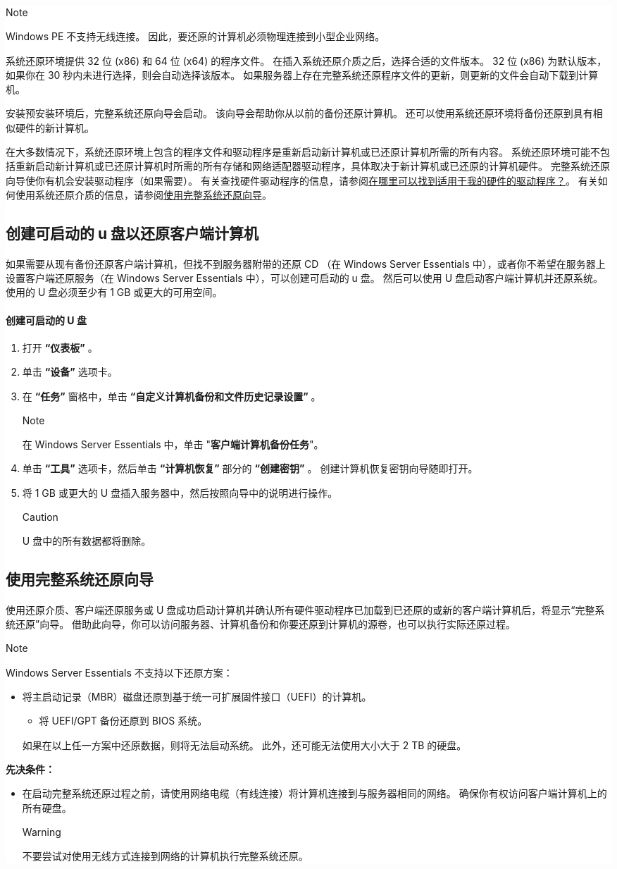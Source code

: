 > [!NOTE]
>  Windows PE 不支持无线连接。 因此，要还原的计算机必须物理连接到小型企业网络。  
  
 系统还原环境提供 32 位 (x86) 和 64 位 (x64) 的程序文件。 在插入系统还原介质之后，选择合适的文件版本。 32 位 (x86) 为默认版本，如果你在 30 秒内未进行选择，则会自动选择该版本。 如果服务器上存在完整系统还原程序文件的更新，则更新的文件会自动下载到计算机。  
  
 安装预安装环境后，完整系统还原向导会启动。 该向导会帮助你从以前的备份还原计算机。 还可以使用系统还原环境将备份还原到具有相似硬件的新计算机。  
  
 在大多数情况下，系统还原环境上包含的程序文件和驱动程序是重新启动新计算机或已还原计算机所需的所有内容。 系统还原环境可能不包括重新启动新计算机或已还原计算机时所需的所有存储和网络适配器驱动程序，具体取决于新计算机或已还原的计算机硬件。 完整系统还原向导使你有机会安装驱动程序（如果需要）。 有关查找硬件驱动程序的信息，请参阅[在哪里可以找到适用于我的硬件的驱动程序？](Restore-a-full-system-from-an-existing-client-computer-backup.md#BKMK_FindDrivers)。 有关如何使用系统还原介质的信息，请参阅[使用完整系统还原向导](Restore-a-full-system-from-an-existing-client-computer-backup.md#BKMK_Using)。  
  
##  <a name="create-a-bootable-usb-flash-drive-to-restore-a-client-computer"></a><a name="BKMK_CreateBootable"></a>创建可启动的 u 盘以还原客户端计算机  
 如果需要从现有备份还原客户端计算机，但找不到服务器附带的还原 CD （在 Windows Server Essentials 中），或者你不希望在服务器上设置客户端还原服务（在 Windows Server Essentials 中），可以创建可启动的 u 盘。 然后可以使用 U 盘启动客户端计算机并还原系统。 使用的 U 盘必须至少有 1 GB 或更大的可用空间。  
  
#### <a name="to-create-a-bootable-usb-flash-drive"></a>创建可启动的 U 盘  
  
1.  打开 **“仪表板”** 。  
  
2.  单击 **“设备”** 选项卡。  
  
3.  在 **“任务”** 窗格中，单击 **“自定义计算机备份和文件历史记录设置”** 。  
  
    > [!NOTE]
    >  在 Windows Server Essentials 中，单击 "**客户端计算机备份任务**"。  
  
4.  单击 **“工具”** 选项卡，然后单击 **“计算机恢复”** 部分的 **“创建密钥”** 。 创建计算机恢复密钥向导随即打开。  
  
5.  将 1 GB 或更大的 U 盘插入服务器中，然后按照向导中的说明进行操作。  
  
    > [!CAUTION]
    >  U 盘中的所有数据都将删除。  
  
##  <a name="using-the-full-system-restore-wizard"></a><a name="BKMK_Using"></a>使用完整系统还原向导  
 使用还原介质、客户端还原服务或 U 盘成功启动计算机并确认所有硬件驱动程序已加载到已还原的或新的客户端计算机后，将显示“完整系统还原”向导。 借助此向导，你可以访问服务器、计算机备份和你要还原到计算机的源卷，也可以执行实际还原过程。  
  
> [!NOTE]
>   Windows Server Essentials 不支持以下还原方案：  
> 
> - 将主启动记录（MBR）磁盘还原到基于统一可扩展固件接口（UEFI）的计算机。  
>   -   将 UEFI/GPT 备份还原到 BIOS 系统。  
> 
>   如果在以上任一方案中还原数据，则将无法启动系统。 此外，还可能无法使用大小大于 2 TB 的硬盘。  
  
 **先决条件：**  
  
-   在启动完整系统还原过程之前，请使用网络电缆（有线连接）将计算机连接到与服务器相同的网络。 确保你有权访问客户端计算机上的所有硬盘。  
  
    > [!WARNING]
    >  不要尝试对使用无线方式连接到网络的计算机执行完整系统还原。  
  